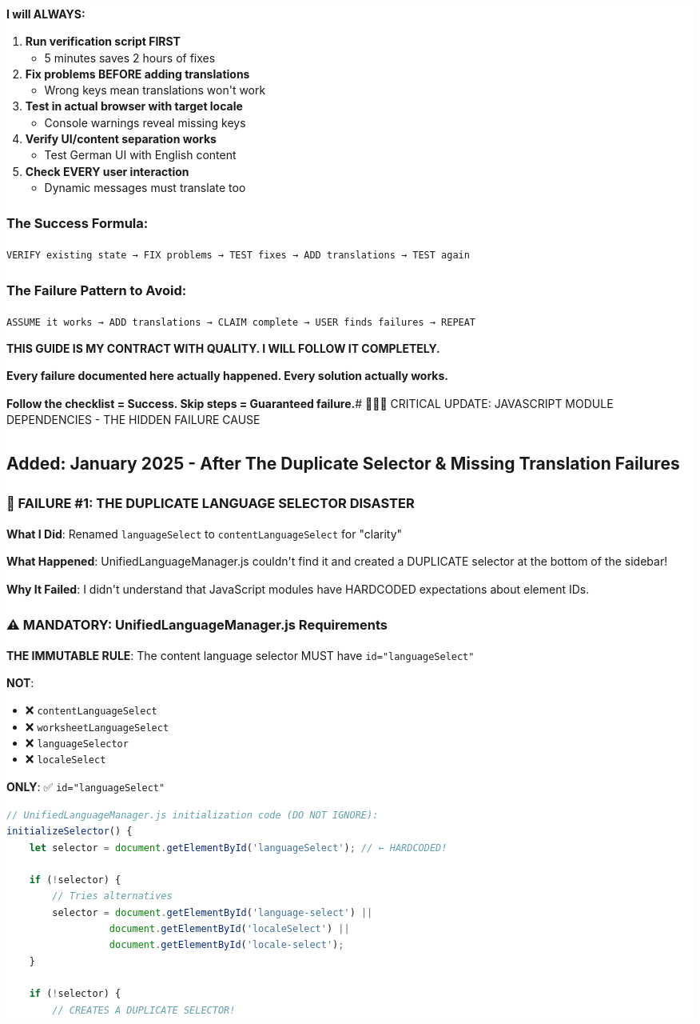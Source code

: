 **I will ALWAYS:**
1. **Run verification script FIRST**
   - 5 minutes saves 2 hours of fixes
2. **Fix problems BEFORE adding translations**
   - Wrong keys mean translations won't work
3. **Test in actual browser with target locale**
   - Console warnings reveal missing keys
4. **Verify UI/content separation works**
   - Test German UI with English content
5. **Check EVERY user interaction**
   - Dynamic messages must translate too

### The Success Formula:
```
VERIFY existing state → FIX problems → TEST fixes → ADD translations → TEST again
```

### The Failure Pattern to Avoid:
```
ASSUME it works → ADD translations → CLAIM complete → USER finds failures → REPEAT
```

**THIS GUIDE IS MY CONTRACT WITH QUALITY. I WILL FOLLOW IT COMPLETELY.**

**Every failure documented here actually happened. Every solution actually works.**

**Follow the checklist = Success. Skip steps = Guaranteed failure.**# 🚨🚨🚨 CRITICAL UPDATE: JAVASCRIPT MODULE DEPENDENCIES - THE HIDDEN FAILURE CAUSE
## Added: January 2025 - After The Duplicate Selector & Missing Translation Failures

### 🔴 FAILURE #1: THE DUPLICATE LANGUAGE SELECTOR DISASTER

**What I Did**: Renamed `languageSelect` to `contentLanguageSelect` for "clarity"

**What Happened**: UnifiedLanguageManager.js couldn't find it and created a DUPLICATE selector at the bottom of the sidebar!

**Why It Failed**: I didn't understand that JavaScript modules have HARDCODED expectations about element IDs.

### ⚠️ MANDATORY: UnifiedLanguageManager.js Requirements

**THE IMMUTABLE RULE**: The content language selector MUST have `id="languageSelect"`

**NOT**:
- ❌ `contentLanguageSelect`
- ❌ `worksheetLanguageSelect`
- ❌ `languageSelector`
- ❌ `localeSelect`

**ONLY**: ✅ `id="languageSelect"`

```javascript
// UnifiedLanguageManager.js initialization code (DO NOT IGNORE):
initializeSelector() {
    let selector = document.getElementById('languageSelect'); // ← HARDCODED!

    if (!selector) {
        // Tries alternatives
        selector = document.getElementById('language-select') ||
                  document.getElementById('localeSelect') ||
                  document.getElementById('locale-select');
    }

    if (!selector) {
        // CREATES A DUPLICATE SELECTOR!
```